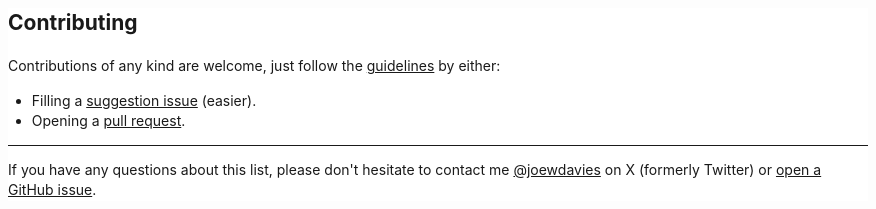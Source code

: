 
## Contributing

Contributions of any kind are welcome, just follow the [guidelines](https://github.com/joewdavies/awesome-frontend-gis/blob/master/./CONTRIBUTING.md) by either:

- Filling a [suggestion issue](https://github.com/joewdavies/awesome-frontend-gis/issues/new/) (easier).
- Opening a [pull request](https://github.com/joewdavies/awesome-frontend-gis/compare).

---

If you have any questions about this list, please don't hesitate to contact me [@joewdavies](https://twitter.com/joewdavies) on X (formerly Twitter) or [open a GitHub issue](https://github.com/joewdavies/awesome-frontend-gis/issues/new).